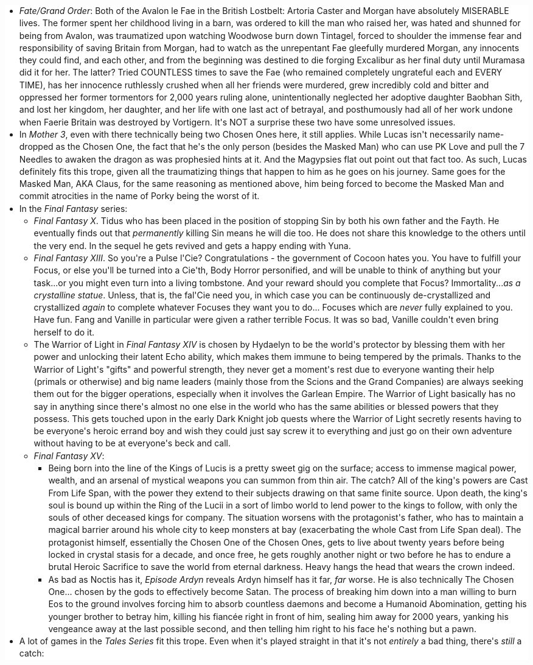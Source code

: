 -   _Fate/Grand Order_: Both of the Avalon le Fae in the British Lostbelt: Artoria Caster and Morgan have absolutely MISERABLE lives. The former spent her childhood living in a barn, was ordered to kill the man who raised her, was hated and shunned for being from Avalon, was traumatized upon watching Woodwose burn down Tintagel, forced to shoulder the immense fear and responsibility of saving Britain from Morgan, had to watch as the unrepentant Fae gleefully murdered Morgan, any innocents they could find, and each other, and from the beginning was destined to die forging Excalibur as her final duty until Muramasa did it for her. The latter? Tried COUNTLESS times to save the Fae (who remained completely ungrateful each and EVERY TIME), has her innocence ruthlessly crushed when all her friends were murdered, grew incredibly cold and bitter and oppressed her former tormentors for 2,000 years ruling alone, unintentionally neglected her adoptive daughter Baobhan Sith, and lost her kingdom, her daughter, and her life with one last act of betrayal, and posthumously had all of her work undone when Faerie Britain was destroyed by Vortigern. It's NOT a surprise these two have some unresolved issues.
-   In _Mother 3_, even with there technically being two Chosen Ones here, it still applies. While Lucas isn't necessarily name-dropped as the Chosen One, the fact that he's the only person (besides the Masked Man) who can use PK Love and pull the 7 Needles to awaken the dragon as was prophesied hints at it. And the Magypsies flat out point out that fact too. As such, Lucas definitely fits this trope, given all the traumatizing things that happen to him as he goes on his journey. Same goes for the Masked Man, AKA Claus, for the same reasoning as mentioned above, him being forced to become the Masked Man and commit atrocities in the name of Porky being the worst of it.
-   In the _Final Fantasy_ series:
    -   _Final Fantasy X_. Tidus who has been placed in the position of stopping Sin by both his own father and the Fayth. He eventually finds out that _permanently_ killing Sin means he will die too. He does not share this knowledge to the others until the very end. In the sequel he gets revived and gets a happy ending with Yuna.
    -   _Final Fantasy XIII_. So you're a Pulse l'Cie? Congratulations - the government of Cocoon hates you. You have to fulfill your Focus, or else you'll be turned into a Cie'th, Body Horror personified, and will be unable to think of anything but your task...or you might even turn into a living tombstone. And your reward should you complete that Focus? Immortality..._as a crystalline statue_. Unless, that is, the fal'Cie need you, in which case you can be continuously de-crystallized and crystallized _again_ to complete whatever Focuses they want you to do... Focuses which are _never_ fully explained to you. Have fun. Fang and Vanille in particular were given a rather terrible Focus. It was so bad, Vanille couldn't even bring herself to do it.
    -   The Warrior of Light in _Final Fantasy XIV_ is chosen by Hydaelyn to be the world's protector by blessing them with her power and unlocking their latent Echo ability, which makes them immune to being tempered by the primals. Thanks to the Warrior of Light's "gifts" and powerful strength, they never get a moment's rest due to everyone wanting their help (primals or otherwise) and big name leaders (mainly those from the Scions and the Grand Companies) are always seeking them out for the bigger operations, especially when it involves the Garlean Empire. The Warrior of Light basically has no say in anything since there's almost no one else in the world who has the same abilities or blessed powers that they possess. This gets touched upon in the early Dark Knight job quests where the Warrior of Light secretly resents having to be everyone's heroic errand boy and wish they could just say screw it to everything and just go on their own adventure without having to be at everyone's beck and call.
    -   _Final Fantasy XV_:
        -   Being born into the line of the Kings of Lucis is a pretty sweet gig on the surface; access to immense magical power, wealth, and an arsenal of mystical weapons you can summon from thin air. The catch? All of the king's powers are Cast From Life Span, with the power they extend to their subjects drawing on that same finite source. Upon death, the king's soul is bound up within the Ring of the Lucii in a sort of limbo world to lend power to the kings to follow, with only the souls of other deceased kings for company. The situation worsens with the protagonist's father, who has to maintain a magical barrier around his whole city to keep monsters at bay (exacerbating the whole Cast from Life Span deal). The protagonist himself, essentially the Chosen One of the Chosen Ones, gets to live about twenty years before being locked in crystal stasis for a decade, and once free, he gets roughly another night or two before he has to endure a brutal Heroic Sacrifice to save the world from eternal darkness. Heavy hangs the head that wears the crown indeed.
        -   As bad as Noctis has it, _Episode Ardyn_ reveals Ardyn himself has it far, _far_ worse. He is also technically The Chosen One... chosen by the gods to effectively become Satan. The process of breaking him down into a man willing to burn Eos to the ground involves forcing him to absorb countless daemons and become a Humanoid Abomination, getting his younger brother to betray him, killing his fiancée right in front of him, sealing him away for 2000 years, yanking his vengeance away at the last possible second, and then telling him right to his face he's nothing but a pawn.
-   A lot of games in the _Tales Series_ fit this trope. Even when it's played straight in that it's not _entirely_ a bad thing, there's _still_ a catch: